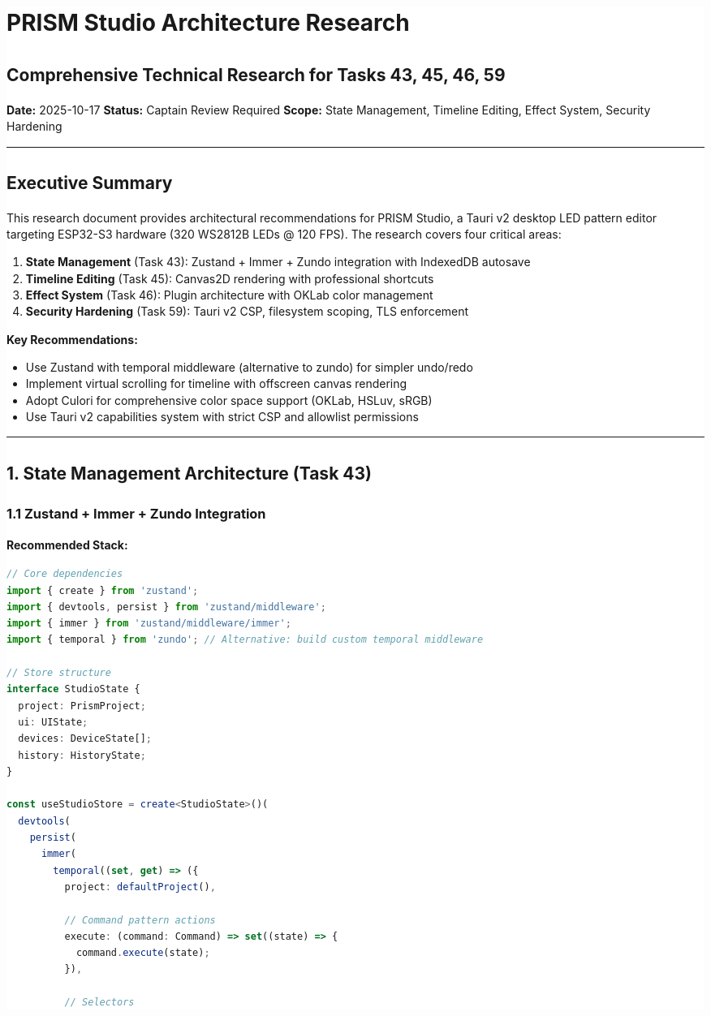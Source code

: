 # PRISM Studio Architecture Research
## Comprehensive Technical Research for Tasks 43, 45, 46, 59

**Date:** 2025-10-17
**Status:** Captain Review Required
**Scope:** State Management, Timeline Editing, Effect System, Security Hardening

---

## Executive Summary

This research document provides architectural recommendations for PRISM Studio, a Tauri v2 desktop LED pattern editor targeting ESP32-S3 hardware (320 WS2812B LEDs @ 120 FPS). The research covers four critical areas:

1. **State Management** (Task 43): Zustand + Immer + Zundo integration with IndexedDB autosave
2. **Timeline Editing** (Task 45): Canvas2D rendering with professional shortcuts
3. **Effect System** (Task 46): Plugin architecture with OKLab color management
4. **Security Hardening** (Task 59): Tauri v2 CSP, filesystem scoping, TLS enforcement

**Key Recommendations:**
- Use Zustand with temporal middleware (alternative to zundo) for simpler undo/redo
- Implement virtual scrolling for timeline with offscreen canvas rendering
- Adopt Culori for comprehensive color space support (OKLab, HSLuv, sRGB)
- Use Tauri v2 capabilities system with strict CSP and allowlist permissions

---

## 1. State Management Architecture (Task 43)

### 1.1 Zustand + Immer + Zundo Integration

**Recommended Stack:**
```typescript
// Core dependencies
import { create } from 'zustand';
import { devtools, persist } from 'zustand/middleware';
import { immer } from 'zustand/middleware/immer';
import { temporal } from 'zundo'; // Alternative: build custom temporal middleware

// Store structure
interface StudioState {
  project: PrismProject;
  ui: UIState;
  devices: DeviceState[];
  history: HistoryState;
}

const useStudioStore = create<StudioState>()(
  devtools(
    persist(
      immer(
        temporal((set, get) => ({
          project: defaultProject(),

          // Command pattern actions
          execute: (command: Command) => set((state) => {
            command.execute(state);
          }),

          // Selectors
```
